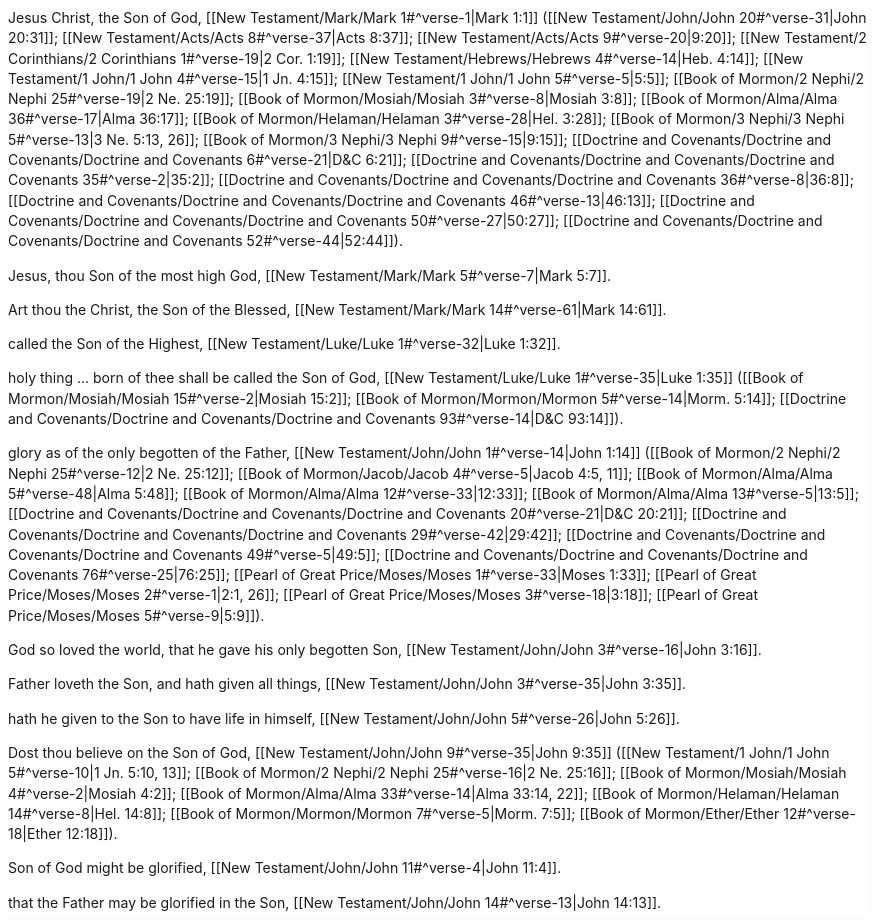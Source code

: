  Jesus Christ, the Son of God, [[New Testament/Mark/Mark 1#^verse-1|Mark 1:1]] ([[New Testament/John/John 20#^verse-31|John 20:31]]; [[New Testament/Acts/Acts 8#^verse-37|Acts 8:37]]; [[New Testament/Acts/Acts 9#^verse-20|9:20]]; [[New Testament/2 Corinthians/2 Corinthians 1#^verse-19|2 Cor. 1:19]]; [[New Testament/Hebrews/Hebrews 4#^verse-14|Heb. 4:14]]; [[New Testament/1 John/1 John 4#^verse-15|1 Jn. 4:15]]; [[New Testament/1 John/1 John 5#^verse-5|5:5]]; [[Book of Mormon/2 Nephi/2 Nephi 25#^verse-19|2 Ne. 25:19]]; [[Book of Mormon/Mosiah/Mosiah 3#^verse-8|Mosiah 3:8]]; [[Book of Mormon/Alma/Alma 36#^verse-17|Alma 36:17]]; [[Book of Mormon/Helaman/Helaman 3#^verse-28|Hel. 3:28]]; [[Book of Mormon/3 Nephi/3 Nephi 5#^verse-13|3 Ne. 5:13, 26]]; [[Book of Mormon/3 Nephi/3 Nephi 9#^verse-15|9:15]]; [[Doctrine and Covenants/Doctrine and Covenants/Doctrine and Covenants 6#^verse-21|D&C 6:21]]; [[Doctrine and Covenants/Doctrine and Covenants/Doctrine and Covenants 35#^verse-2|35:2]]; [[Doctrine and Covenants/Doctrine and Covenants/Doctrine and Covenants 36#^verse-8|36:8]]; [[Doctrine and Covenants/Doctrine and Covenants/Doctrine and Covenants 46#^verse-13|46:13]]; [[Doctrine and Covenants/Doctrine and Covenants/Doctrine and Covenants 50#^verse-27|50:27]]; [[Doctrine and Covenants/Doctrine and Covenants/Doctrine and Covenants 52#^verse-44|52:44]]).

 Jesus, thou Son of the most high God, [[New Testament/Mark/Mark 5#^verse-7|Mark 5:7]].

 Art thou the Christ, the Son of the Blessed, [[New Testament/Mark/Mark 14#^verse-61|Mark 14:61]].

 called the Son of the Highest, [[New Testament/Luke/Luke 1#^verse-32|Luke 1:32]].

 holy thing ... born of thee shall be called the Son of God, [[New Testament/Luke/Luke 1#^verse-35|Luke 1:35]] ([[Book of Mormon/Mosiah/Mosiah 15#^verse-2|Mosiah 15:2]]; [[Book of Mormon/Mormon/Mormon 5#^verse-14|Morm. 5:14]]; [[Doctrine and Covenants/Doctrine and Covenants/Doctrine and Covenants 93#^verse-14|D&C 93:14]]).

 glory as of the only begotten of the Father, [[New Testament/John/John 1#^verse-14|John 1:14]] ([[Book of Mormon/2 Nephi/2 Nephi 25#^verse-12|2 Ne. 25:12]]; [[Book of Mormon/Jacob/Jacob 4#^verse-5|Jacob 4:5, 11]]; [[Book of Mormon/Alma/Alma 5#^verse-48|Alma 5:48]]; [[Book of Mormon/Alma/Alma 12#^verse-33|12:33]]; [[Book of Mormon/Alma/Alma 13#^verse-5|13:5]]; [[Doctrine and Covenants/Doctrine and Covenants/Doctrine and Covenants 20#^verse-21|D&C 20:21]]; [[Doctrine and Covenants/Doctrine and Covenants/Doctrine and Covenants 29#^verse-42|29:42]]; [[Doctrine and Covenants/Doctrine and Covenants/Doctrine and Covenants 49#^verse-5|49:5]]; [[Doctrine and Covenants/Doctrine and Covenants/Doctrine and Covenants 76#^verse-25|76:25]]; [[Pearl of Great Price/Moses/Moses 1#^verse-33|Moses 1:33]]; [[Pearl of Great Price/Moses/Moses 2#^verse-1|2:1, 26]]; [[Pearl of Great Price/Moses/Moses 3#^verse-18|3:18]]; [[Pearl of Great Price/Moses/Moses 5#^verse-9|5:9]]).

 God so loved the world, that he gave his only begotten Son, [[New Testament/John/John 3#^verse-16|John 3:16]].

 Father loveth the Son, and hath given all things, [[New Testament/John/John 3#^verse-35|John 3:35]].

 hath he given to the Son to have life in himself, [[New Testament/John/John 5#^verse-26|John 5:26]].

 Dost thou believe on the Son of God, [[New Testament/John/John 9#^verse-35|John 9:35]] ([[New Testament/1 John/1 John 5#^verse-10|1 Jn. 5:10, 13]]; [[Book of Mormon/2 Nephi/2 Nephi 25#^verse-16|2 Ne. 25:16]]; [[Book of Mormon/Mosiah/Mosiah 4#^verse-2|Mosiah 4:2]]; [[Book of Mormon/Alma/Alma 33#^verse-14|Alma 33:14, 22]]; [[Book of Mormon/Helaman/Helaman 14#^verse-8|Hel. 14:8]]; [[Book of Mormon/Mormon/Mormon 7#^verse-5|Morm. 7:5]]; [[Book of Mormon/Ether/Ether 12#^verse-18|Ether 12:18]]).

 Son of God might be glorified, [[New Testament/John/John 11#^verse-4|John 11:4]].

 that the Father may be glorified in the Son, [[New Testament/John/John 14#^verse-13|John 14:13]].
